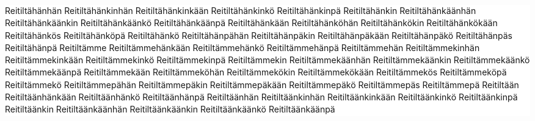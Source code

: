 Reitiltähänhän
Reitiltähänkinhän
Reitiltähänkinkään
Reitiltähänkinkö
Reitiltähänkinpä
Reitiltähänkin
Reitiltähänkäänhän
Reitiltähänkäänkin
Reitiltähänkäänkö
Reitiltähänkäänpä
Reitiltähänkään
Reitiltähänköhän
Reitiltähänkökin
Reitiltähänkökään
Reitiltähänkös
Reitiltähänköpä
Reitiltähänkö
Reitiltähänpähän
Reitiltähänpäkin
Reitiltähänpäkään
Reitiltähänpäkö
Reitiltähänpäs
Reitiltähänpä
Reitiltämme
Reitiltämmehänkään
Reitiltämmehänkö
Reitiltämmehänpä
Reitiltämmehän
Reitiltämmekinhän
Reitiltämmekinkään
Reitiltämmekinkö
Reitiltämmekinpä
Reitiltämmekin
Reitiltämmekäänhän
Reitiltämmekäänkin
Reitiltämmekäänkö
Reitiltämmekäänpä
Reitiltämmekään
Reitiltämmeköhän
Reitiltämmekökin
Reitiltämmekökään
Reitiltämmekös
Reitiltämmeköpä
Reitiltämmekö
Reitiltämmepähän
Reitiltämmepäkin
Reitiltämmepäkään
Reitiltämmepäkö
Reitiltämmepäs
Reitiltämmepä
Reitiltään
Reitiltäänhänkään
Reitiltäänhänkö
Reitiltäänhänpä
Reitiltäänhän
Reitiltäänkinhän
Reitiltäänkinkään
Reitiltäänkinkö
Reitiltäänkinpä
Reitiltäänkin
Reitiltäänkäänhän
Reitiltäänkäänkin
Reitiltäänkäänkö
Reitiltäänkäänpä